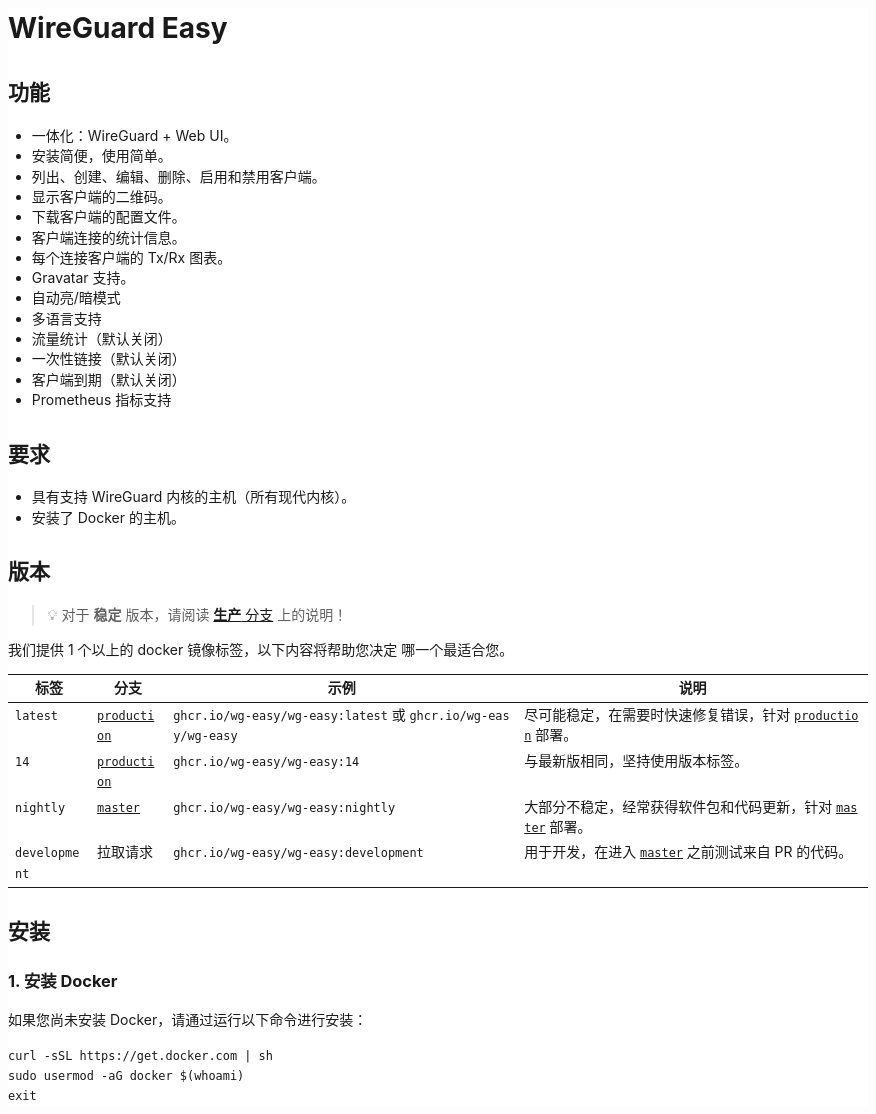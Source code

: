# WireGuard Easy

## 功能

* 一体化：WireGuard + Web UI。
* 安装简便，使用简单。
* 列出、创建、编辑、删除、启用和禁用客户端。
* 显示客户端的二维码。
* 下载客户端的配置文件。
* 客户端连接的统计信息。
* 每个连接客户端的 Tx/Rx 图表。
* Gravatar 支持。
* 自动亮/暗模式
* 多语言支持
* 流量统计（默认关闭）
* 一次性链接（默认关闭）
* 客户端到期（默认关闭）
* Prometheus 指标支持

## 要求

* 具有支持 WireGuard 内核的主机（所有现代内核）。
* 安装了 Docker 的主机。

## 版本

> 💡 对于 **稳定** 版本，请阅读 [**生产** 分支](https://github.com/wg-easy/wg-easy/tree/production) 上的说明！

我们提供 1 个以上的 docker 镜像标签，以下内容将帮助您决定
哪一个最适合您。

| 标签 | 分支 | 示例 | 说明 |
| - | - | - | - |
| `latest` | [`production`](https://github.com/wg-easy/wg-easy/tree/production) | `ghcr.io/wg-easy/wg-easy:latest` 或 `ghcr.io/wg-easy/wg-easy` | 尽可能稳定，在需要时快速修复错误，针对 [`production`](https://github.com/wg-easy/wg-easy/tree/production) 部署。 |
| `14` | [`production`](https://github.com/wg-easy/wg-easy/tree/production) | `ghcr.io/wg-easy/wg-easy:14` | 与最新版相同，坚持使用版本标签。 |
| `nightly` | [`master`](https://github.com/wg-easy/wg-easy/tree/master) | `ghcr.io/wg-easy/wg-easy:nightly` | 大部分不稳定，经常获得软件包和代码更新，针对 [`master`](https://github.com/wg-easy/wg-easy/tree/master) 部署。 |
| `development` | 拉取请求 | `ghcr.io/wg-easy/wg-easy:development` | 用于开发，在进入 [`master`](https://github.com/wg-easy/wg-easy/tree/master) 之前测试来自 PR 的代码。 |

## 安装

### 1. 安装 Docker

如果您尚未安装 Docker，请通过运行以下命令进行安装：

```shell
curl -sSL https://get.docker.com | sh
sudo usermod -aG docker $(whoami)
exit
```
